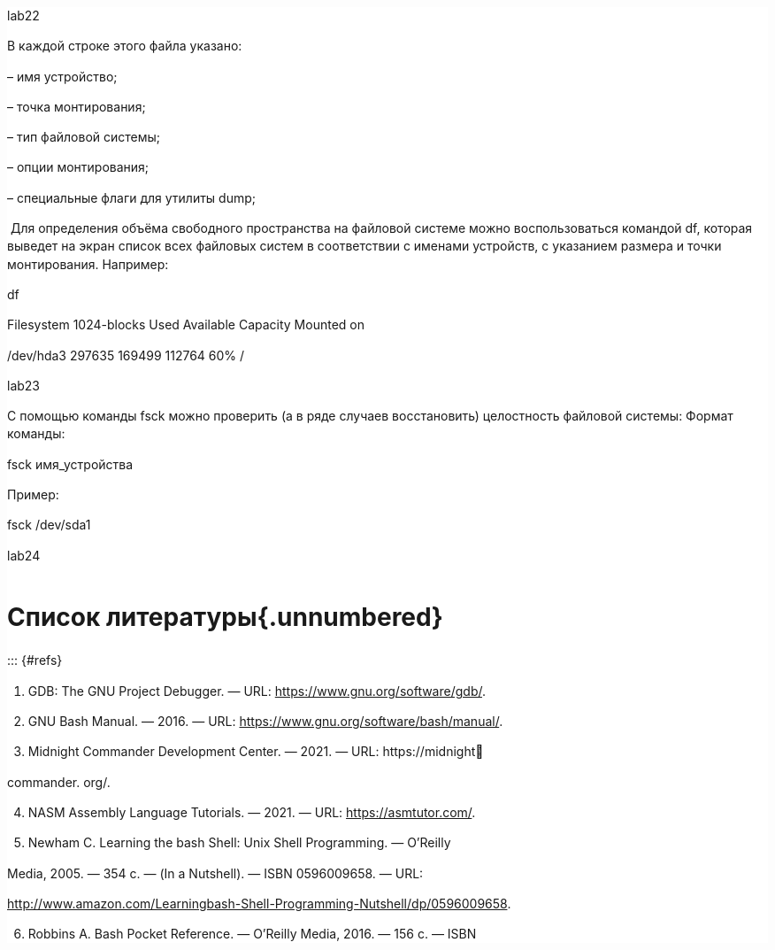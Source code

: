 
lab22

В каждой строке этого файла указано:

– имя устройство;

– точка монтирования;

 – тип файловой системы;

 – опции монтирования; 

– специальные флаги для утилиты dump;

​	Для определения объёма свободного пространства на файловой системе можно воспользоваться командой df, которая выведет на экран список всех файловых систем в соответствии с именами устройств, с указанием размера и точки монтирования. Например:


df 

 Filesystem 1024-blocks Used Available Capacity Mounted on 

/dev/hda3 297635 169499 112764 60% /

lab23

С помощью команды fsck можно проверить (а в ряде случаев восстановить) целостность файловой системы: Формат команды:


fsck имя_устройства


Пример:


fsck /dev/sda1

lab24

# Список литературы{.unnumbered}

::: {#refs}

1. GDB: The GNU Project Debugger. — URL: https://www.gnu.org/software/gdb/.

2. GNU Bash Manual. — 2016. — URL: https://www.gnu.org/software/bash/manual/.

3. Midnight Commander Development Center. — 2021. — URL: https://midnight

commander. org/.

4. NASM Assembly Language Tutorials. — 2021. — URL: https://asmtutor.com/.

5. Newham C. Learning the bash Shell: Unix Shell Programming. — O’Reilly

Media, 2005. — 354 с. — (In a Nutshell). — ISBN 0596009658. — URL:

http://www.amazon.com/Learningbash-Shell-Programming-Nutshell/dp/0596009658.

6. Robbins A. Bash Pocket Reference. — O’Reilly Media, 2016. — 156 с. — ISBN
